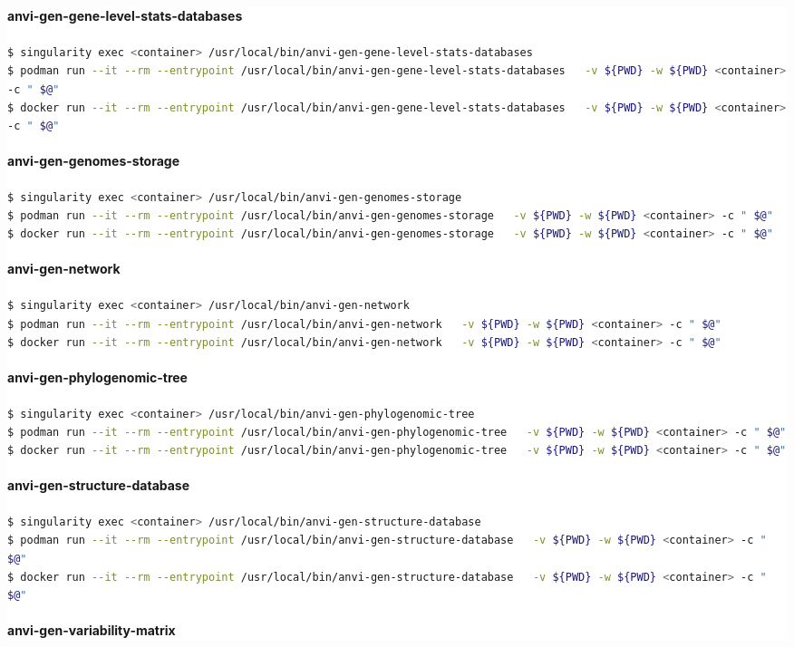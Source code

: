 
#### anvi-gen-gene-level-stats-databases

```bash
$ singularity exec <container> /usr/local/bin/anvi-gen-gene-level-stats-databases
$ podman run --it --rm --entrypoint /usr/local/bin/anvi-gen-gene-level-stats-databases   -v ${PWD} -w ${PWD} <container> -c " $@"
$ docker run --it --rm --entrypoint /usr/local/bin/anvi-gen-gene-level-stats-databases   -v ${PWD} -w ${PWD} <container> -c " $@"
```


#### anvi-gen-genomes-storage

```bash
$ singularity exec <container> /usr/local/bin/anvi-gen-genomes-storage
$ podman run --it --rm --entrypoint /usr/local/bin/anvi-gen-genomes-storage   -v ${PWD} -w ${PWD} <container> -c " $@"
$ docker run --it --rm --entrypoint /usr/local/bin/anvi-gen-genomes-storage   -v ${PWD} -w ${PWD} <container> -c " $@"
```


#### anvi-gen-network

```bash
$ singularity exec <container> /usr/local/bin/anvi-gen-network
$ podman run --it --rm --entrypoint /usr/local/bin/anvi-gen-network   -v ${PWD} -w ${PWD} <container> -c " $@"
$ docker run --it --rm --entrypoint /usr/local/bin/anvi-gen-network   -v ${PWD} -w ${PWD} <container> -c " $@"
```


#### anvi-gen-phylogenomic-tree

```bash
$ singularity exec <container> /usr/local/bin/anvi-gen-phylogenomic-tree
$ podman run --it --rm --entrypoint /usr/local/bin/anvi-gen-phylogenomic-tree   -v ${PWD} -w ${PWD} <container> -c " $@"
$ docker run --it --rm --entrypoint /usr/local/bin/anvi-gen-phylogenomic-tree   -v ${PWD} -w ${PWD} <container> -c " $@"
```


#### anvi-gen-structure-database

```bash
$ singularity exec <container> /usr/local/bin/anvi-gen-structure-database
$ podman run --it --rm --entrypoint /usr/local/bin/anvi-gen-structure-database   -v ${PWD} -w ${PWD} <container> -c " $@"
$ docker run --it --rm --entrypoint /usr/local/bin/anvi-gen-structure-database   -v ${PWD} -w ${PWD} <container> -c " $@"
```


#### anvi-gen-variability-matrix
